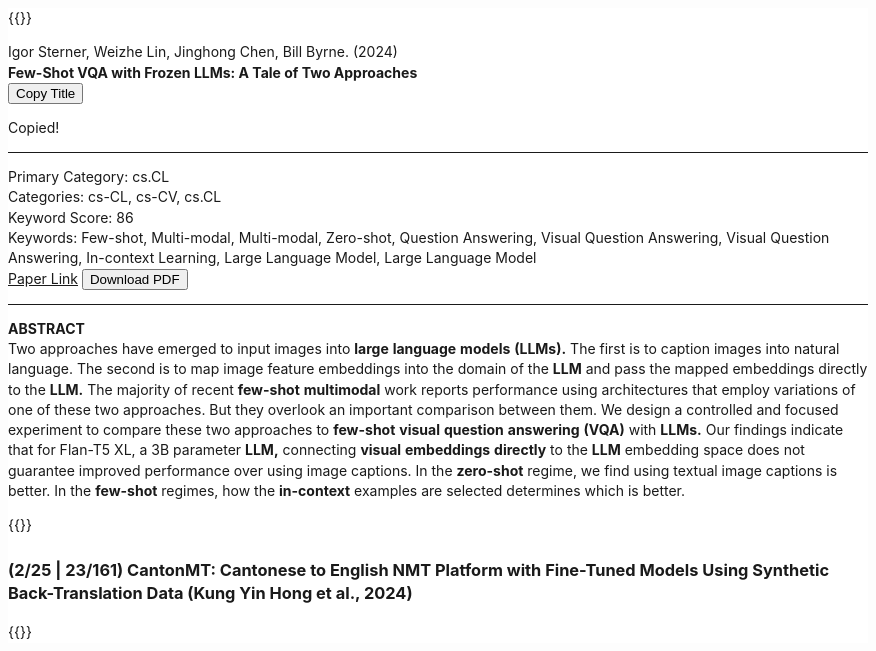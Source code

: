 {{<citation>}}

Igor Sterner, Weizhe Lin, Jinghong Chen, Bill Byrne. (2024)  
**Few-Shot VQA with Frozen LLMs: A Tale of Two Approaches**
<br/>
<button class="copy-to-clipboard" title="Few-Shot VQA with Frozen LLMs: A Tale of Two Approaches" index=22>
  <span class="copy-to-clipboard-item">Copy Title<span>
</button>
<div class="toast toast-copied toast-index-22 align-items-center text-bg-secondary border-0 position-absolute top-0 end-0" role="alert" aria-live="assertive" aria-atomic="true">
  <div class="d-flex">
    <div class="toast-body">
      Copied!
    </div>
  </div>
</div>

---
Primary Category: cs.CL  
Categories: cs-CL, cs-CV, cs.CL  
Keyword Score: 86  
Keywords: Few-shot, Multi-modal, Multi-modal, Zero-shot, Question Answering, Visual Question Answering, Visual Question Answering, In-context Learning, Large Language Model, Large Language Model  
<a type="button" class="btn btn-outline-primary" href="http://arxiv.org/abs/2403.11317v1" target="_blank" >Paper Link</a>
<button type="button" class="btn btn-outline-primary download-pdf" url="https://arxiv.org/pdf/2403.11317v1.pdf" filename="2403.11317v1.pdf">Download PDF</button>

---


**ABSTRACT**  
Two approaches have emerged to input images into <b>large</b> <b>language</b> <b>models</b> <b>(LLMs).</b> The first is to caption images into natural language. The second is to map image feature embeddings into the domain of the <b>LLM</b> and pass the mapped embeddings directly to the <b>LLM.</b> The majority of recent <b>few-shot</b> <b>multimodal</b> work reports performance using architectures that employ variations of one of these two approaches. But they overlook an important comparison between them. We design a controlled and focused experiment to compare these two approaches to <b>few-shot</b> <b>visual</b> <b>question</b> <b>answering</b> <b>(VQA)</b> with <b>LLMs.</b> Our findings indicate that for Flan-T5 XL, a 3B parameter <b>LLM,</b> connecting <b>visual</b> <b>embeddings</b> <b>directly</b> to the <b>LLM</b> embedding space does not guarantee improved performance over using image captions. In the <b>zero-shot</b> regime, we find using textual image captions is better. In the <b>few-shot</b> regimes, how the <b>in-context</b> examples are selected determines which is better.

{{</citation>}}


### (2/25 | 23/161) CantonMT: Cantonese to English NMT Platform with Fine-Tuned Models Using Synthetic Back-Translation Data (Kung Yin Hong et al., 2024)

{{<citation>}}
